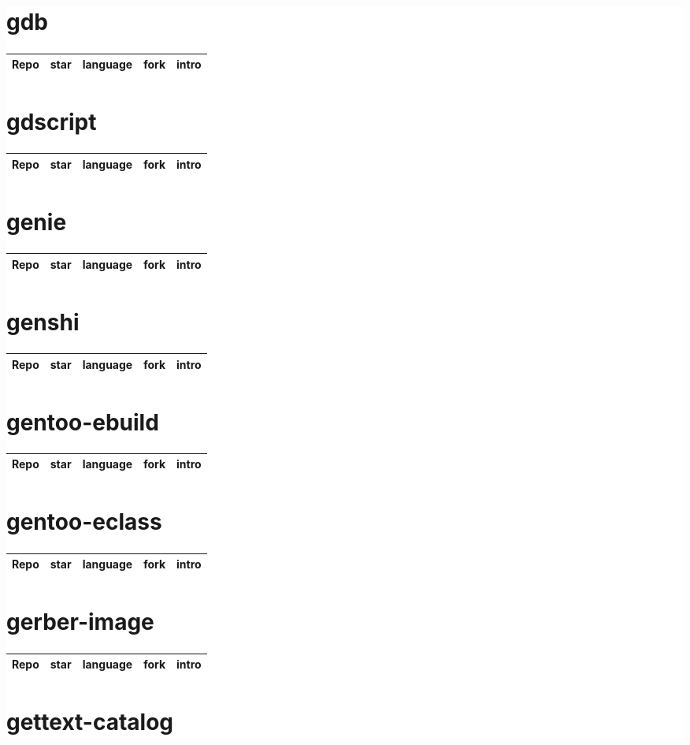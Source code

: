 

# gdb

Repo|star|language|fork|intro
-|-|-|-|-



# gdscript

Repo|star|language|fork|intro
-|-|-|-|-



# genie

Repo|star|language|fork|intro
-|-|-|-|-



# genshi

Repo|star|language|fork|intro
-|-|-|-|-



# gentoo-ebuild

Repo|star|language|fork|intro
-|-|-|-|-



# gentoo-eclass

Repo|star|language|fork|intro
-|-|-|-|-



# gerber-image

Repo|star|language|fork|intro
-|-|-|-|-



# gettext-catalog
